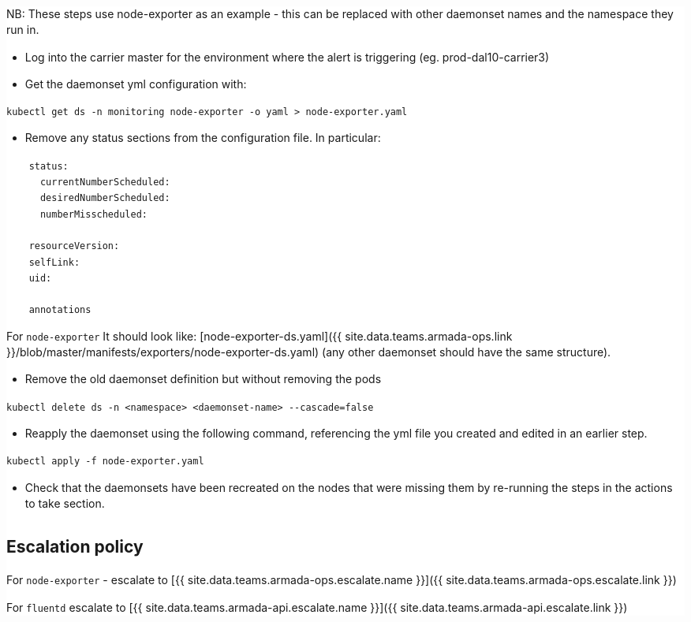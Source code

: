 NB: These steps use node-exporter as an example - this can be replaced with other daemonset names and the namespace they run in.

- Log into the carrier master for the environment where the alert is triggering (eg. prod-dal10-carrier3)

- Get the daemonset yml configuration with:

```
kubectl get ds -n monitoring node-exporter -o yaml > node-exporter.yaml
```

- Remove any status sections from the configuration file. In particular:

~~~  
    status:
      currentNumberScheduled:
      desiredNumberScheduled:
      numberMisscheduled:

    resourceVersion:
    selfLink:
    uid:

    annotations
~~~

For `node-exporter` It should look like:
[node-exporter-ds.yaml]({{ site.data.teams.armada-ops.link }}/blob/master/manifests/exporters/node-exporter-ds.yaml)
(any other daemonset should have the same structure).

- Remove the old daemonset definition but without removing the pods

~~~
kubectl delete ds -n <namespace> <daemonset-name> --cascade=false
~~~

- Reapply the daemonset using the following command, referencing the yml file you created and edited in an earlier step.

~~~
kubectl apply -f node-exporter.yaml
~~~

- Check that the daemonsets have been recreated on the nodes that were missing them by re-running the steps in the actions to take section.

## Escalation policy

For `node-exporter` - escalate to [{{ site.data.teams.armada-ops.escalate.name }}]({{ site.data.teams.armada-ops.escalate.link }})

For `fluentd` escalate to [{{ site.data.teams.armada-api.escalate.name }}]({{ site.data.teams.armada-api.escalate.link }})
